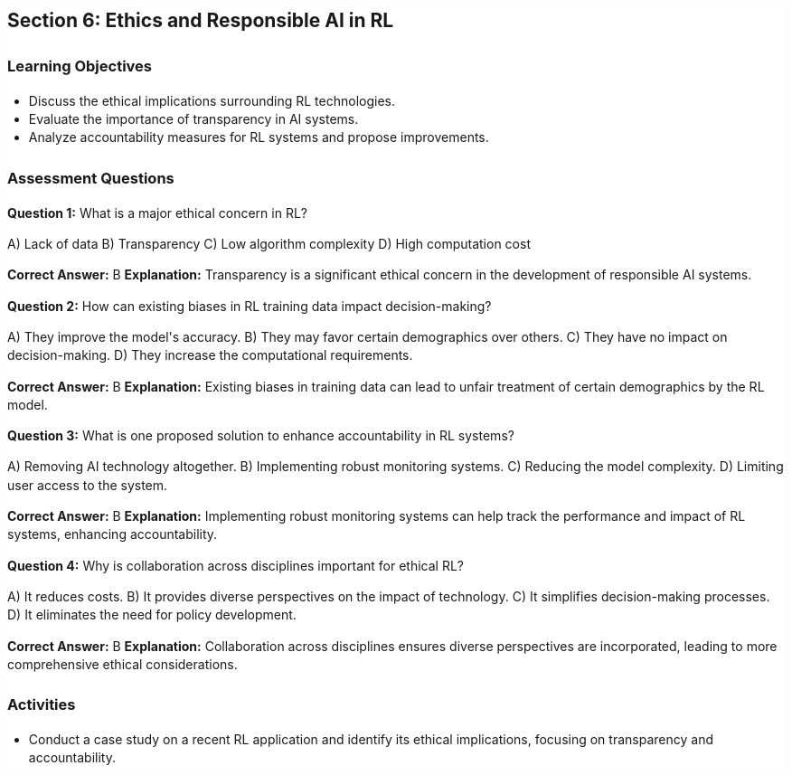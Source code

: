 
## Section 6: Ethics and Responsible AI in RL

### Learning Objectives
- Discuss the ethical implications surrounding RL technologies.
- Evaluate the importance of transparency in AI systems.
- Analyze accountability measures for RL systems and propose improvements.

### Assessment Questions

**Question 1:** What is a major ethical concern in RL?

  A) Lack of data
  B) Transparency
  C) Low algorithm complexity
  D) High computation cost

**Correct Answer:** B
**Explanation:** Transparency is a significant ethical concern in the development of responsible AI systems.

**Question 2:** How can existing biases in RL training data impact decision-making?

  A) They improve the model's accuracy.
  B) They may favor certain demographics over others.
  C) They have no impact on decision-making.
  D) They increase the computational requirements.

**Correct Answer:** B
**Explanation:** Existing biases in training data can lead to unfair treatment of certain demographics by the RL model.

**Question 3:** What is one proposed solution to enhance accountability in RL systems?

  A) Removing AI technology altogether.
  B) Implementing robust monitoring systems.
  C) Reducing the model complexity.
  D) Limiting user access to the system.

**Correct Answer:** B
**Explanation:** Implementing robust monitoring systems can help track the performance and impact of RL systems, enhancing accountability.

**Question 4:** Why is collaboration across disciplines important for ethical RL?

  A) It reduces costs.
  B) It provides diverse perspectives on the impact of technology.
  C) It simplifies decision-making processes.
  D) It eliminates the need for policy development.

**Correct Answer:** B
**Explanation:** Collaboration across disciplines ensures diverse perspectives are incorporated, leading to more comprehensive ethical considerations.

### Activities
- Conduct a case study on a recent RL application and identify its ethical implications, focusing on transparency and accountability.
